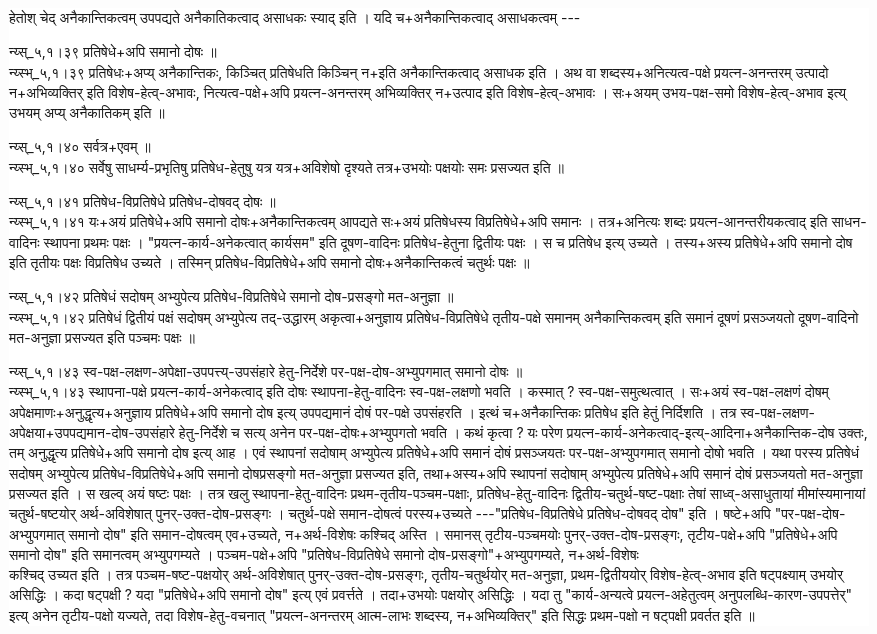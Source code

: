 हेतोश् चेद् अनैकान्तिकत्वम् उपपद्यते अनैकातिकत्वाद् असाधकः स्याद् इति । यदि च+अनैकान्तिकत्वाद् असाधकत्वम् ---

न्य्स्_५,१।३९ प्रतिषेधे+अपि समानो दोषः ॥  
न्य्स्भ्_५,१।३९ प्रतिषेधः+अप्य् अनैकान्तिकः, किञ्चित् प्रतिषेधति किञ्चिन् न+इति अनैकान्तिकत्वाद् असाधक इति । अथ वा शब्दस्य+अनित्यत्व-पक्षे प्रयत्न-अनन्तरम् उत्पादो न+अभिव्यक्तिर् इति विशेष-हेत्व्-अभावः, नित्यत्व-पक्षे+अपि प्रयत्न-अनन्तरम् अभिव्यक्तिर् न+उत्पाद इति विशेष-हेत्व्-अभावः । सः+अयम् उभय-पक्ष-समो विशेष-हेत्व्-अभाव इत्य् उभयम् अप्य् अनैकातिकम् इति ॥

न्य्स्_५,१।४० सर्वत्र+एवम् ॥  
न्य्स्भ्_५,१।४० सर्वेषु साधर्म्य-प्रभृतिषु प्रतिषेध-हेतुषु यत्र यत्र+अविशेषो दृश्यते तत्र+उभयोः पक्षयोः समः प्रसज्यत इति ॥

न्य्स्_५,१।४१ प्रतिषेध-विप्रतिषेधे प्रतिषेध-दोषवद् दोषः ॥  
न्य्स्भ्_५,१।४१ यः+अयं प्रतिषेधे+अपि समानो दोषः+अनैकान्तिकत्वम् आपद्यते सः+अयं प्रतिषेधस्य विप्रतिषेधे+अपि समानः । तत्र+अनित्यः शब्दः प्रयत्न-आनन्तरीयकत्वाद् इति साधन-वादिनः स्थापना प्रथमः पक्षः । "प्रयत्न-कार्य-अनेकत्वात् कार्यसम" इति दूषण-वादिनः प्रतिषेध-हेतुना द्वितीयः पक्षः । स च प्रतिषेध इत्य् उच्यते । तस्य+अस्य प्रतिषेधे+अपि समानो दोष इति तृतीयः पक्षः विप्रतिषेध उच्यते । तस्मिन् प्रतिषेध-विप्रतिषेधे+अपि समानो दोषः+अनैकान्तिकत्वं चतुर्थः पक्षः ॥

न्य्स्_५,१।४२ प्रतिषेधं सदोषम् अभ्युपेत्य प्रतिषेध-विप्रतिषेधे समानो दोष-प्रसङ्गो मत-अनुज्ञा ॥  
न्य्स्भ्_५,१।४२ प्रतिषेधं द्वितीयं पक्षं सदोषम् अभ्युपेत्य तद्-उद्धारम् अकृत्वा+अनुज्ञाय प्रतिषेध-विप्रतिषेधे तृतीय-पक्षे समानम् अनैकान्तिकत्वम् इति समानं दूषणं प्रसञ्जयतो दूषण-वादिनो मत-अनुज्ञा प्रसज्यत इति पञ्चमः पक्षः ॥

न्य्स्_५,१।४३ स्व-पक्ष-लक्षण-अपेक्षा-उपपत्त्य्-उपसंहारे हेतु-निर्देशे पर-पक्ष-दोष-अभ्युपगमात् समानो दोषः ॥  
न्य्स्भ्_५,१।४३ स्थापना-पक्षे प्रयत्न-कार्य-अनेकत्वाद् इति दोषः स्थापना-हेतु-वादिनः स्व-पक्ष-लक्षणो भवति । कस्मात् ? स्व-पक्ष-समुत्थत्वात् । सः+अयं स्व-पक्ष-लक्षणं दोषम् अपेक्षमाणः+अनुद्धृत्य+अनुज्ञाय प्रतिषेधे+अपि समानो दोष इत्य् उपपद्यमानं दोषं पर-पक्षे उपसंहरति । इत्थं च+अनैकान्तिकः प्रतिषेध इति हेतुं निर्दिशति । तत्र स्व-पक्ष-लक्षण-अपेक्षया+उपपद्यमान-दोष-उपसंहारे हेतु-निर्देशे च सत्य् अनेन पर-पक्ष-दोषः+अभ्युपगतो भवति । कथं कृत्वा ? यः परेण प्रयत्न-कार्य-अनेकत्वाद्-इत्य्-आदिना+अनैकान्तिक-दोष उक्तः, तम् अनुद्धृत्य प्रतिषेधे+अपि समानो दोष इत्य् आह । एवं स्थापनां सदोषाम् अभ्युपेत्य प्रतिषेधे+अपि समानं दोषं प्रसञ्जयतः पर-पक्ष-अभ्युपगमात् समानो दोषो भवति । यथा परस्य प्रतिषेधं सदोषम् अभ्युपेत्य प्रतिषेध-विप्रतिषेधे+अपि समानो दोषप्रसङ्गो मत-अनुज्ञा प्रसज्यत इति, तथा+अस्य+अपि स्थापनां सदोषाम् अभ्युपेत्य प्रतिषेधे+अपि समानं दोषं प्रसञ्जयतो मत-अनुज्ञा प्रसज्यत इति । स खल्व् अयं षष्टः पक्षः । तत्र खलु स्थापना-हेतु-वादिनः प्रथम-तृतीय-पञ्चम-पक्षाः, प्रतिषेध-हेतु-वादिनः द्वितीय-चतुर्थ-षष्ट-पक्षाः तेषां साध्व्-असाधुतायां मीमांस्यमानायां चतुर्थ-षष्टयोर् अर्थ-अविशेषात् पुनर्-उक्त-दोष-प्रसङ्गः । चतुर्थ-पक्षे समान-दोषत्वं परस्य+उच्यते ---"प्रतिषेध-विप्रतिषेधे प्रतिषेध-दोषवद् दोष" इति । षष्टे+अपि "पर-पक्ष-दोष-अभ्युपगमात् समानो दोष" इति समान-दोषत्वम् एव+उच्यते, न+अर्थ-विशेषः कश्चिद् अस्ति । समानस् तृटीय-पञ्चमयोः पुनर्-उक्त-दोष-प्रसङ्गः, तृटीय-पक्षे+अपि "प्रतिषेधे+अपि समानो दोष" इति समानत्वम् अभ्युपगम्यते । पञ्चम-पक्षे+अपि "प्रतिषेध-विप्रतिषेधे समानो दोष-प्रसङ्गो"+अभ्युपगम्यते, न+अर्थ-विशेषः  
कश्चिद् उच्यत इति । तत्र पञ्चम-षष्ट-पक्षयोर् अर्थ-अविशेषात् पुनर्-उक्त-दोष-प्रसङ्गः, तृतीय-चतुर्थयोर् मत-अनुज्ञा, प्रथम-द्वितीययोर् विशेष-हेत्व्-अभाव इति षट्पक्ष्याम् उभयोर् असिद्धिः । कदा षट्पक्षी ? यदा "प्रतिषेधे+अपि समानो दोष" इत्य् एवं प्रवर्त्तते । तदा+उभयोः पक्षयोर् असिद्धिः । यदा तु "कार्य-अन्यत्वे प्रयत्न-अहेतुत्वम् अनुपलब्धि-कारण-उपपत्तेर्" इत्य् अनेन तृटीय-पक्षो यज्यते, तदा विशेष-हेतु-वचनात् "प्रयत्न-अनन्तरम् आत्म-लाभः शब्दस्य, न+अभिव्यक्तिर्" इति सिद्धः प्रथम-पक्षो न षट्पक्षी प्रवर्तत इति ॥

